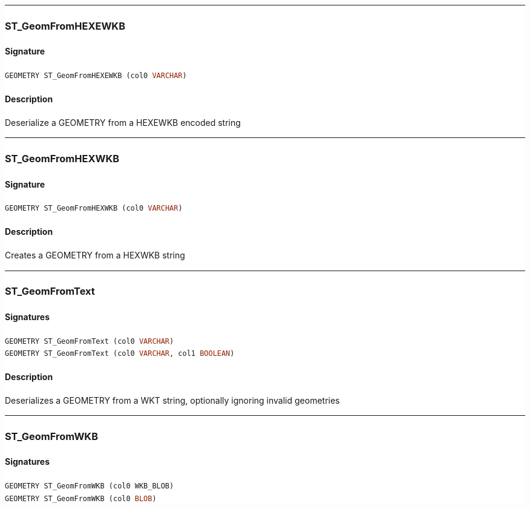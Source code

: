 ----

### ST_GeomFromHEXEWKB


#### Signature

```sql
GEOMETRY ST_GeomFromHEXEWKB (col0 VARCHAR)
```

#### Description

Deserialize a GEOMETRY from a HEXEWKB encoded string

----

### ST_GeomFromHEXWKB


#### Signature

```sql
GEOMETRY ST_GeomFromHEXWKB (col0 VARCHAR)
```

#### Description

Creates a GEOMETRY from a HEXWKB string

----

### ST_GeomFromText


#### Signatures

```sql
GEOMETRY ST_GeomFromText (col0 VARCHAR)
GEOMETRY ST_GeomFromText (col0 VARCHAR, col1 BOOLEAN)
```

#### Description

Deserializes a GEOMETRY from a WKT string, optionally ignoring invalid geometries

----

### ST_GeomFromWKB


#### Signatures

```sql
GEOMETRY ST_GeomFromWKB (col0 WKB_BLOB)
GEOMETRY ST_GeomFromWKB (col0 BLOB)
```
